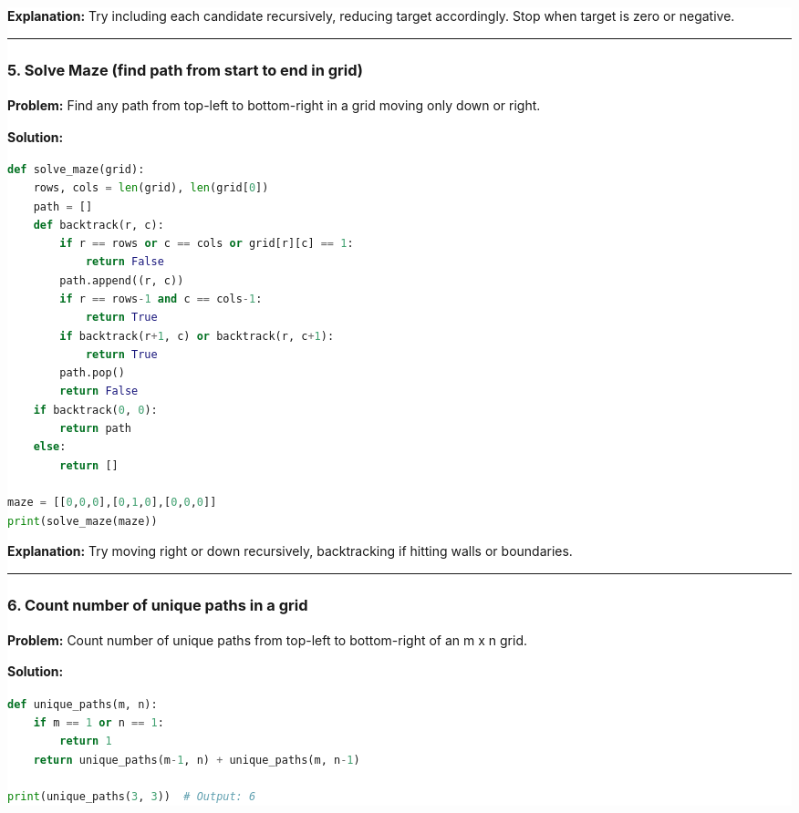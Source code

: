 **Explanation:**
Try including each candidate recursively, reducing target accordingly. Stop when target is zero or negative.

---

### 5. **Solve Maze (find path from start to end in grid)**

**Problem:**
Find any path from top-left to bottom-right in a grid moving only down or right.

**Solution:**

```python
def solve_maze(grid):
    rows, cols = len(grid), len(grid[0])
    path = []
    def backtrack(r, c):
        if r == rows or c == cols or grid[r][c] == 1:
            return False
        path.append((r, c))
        if r == rows-1 and c == cols-1:
            return True
        if backtrack(r+1, c) or backtrack(r, c+1):
            return True
        path.pop()
        return False
    if backtrack(0, 0):
        return path
    else:
        return []

maze = [[0,0,0],[0,1,0],[0,0,0]]
print(solve_maze(maze))
```

**Explanation:**
Try moving right or down recursively, backtracking if hitting walls or boundaries.

---

### 6. **Count number of unique paths in a grid**

**Problem:**
Count number of unique paths from top-left to bottom-right of an m x n grid.

**Solution:**

```python
def unique_paths(m, n):
    if m == 1 or n == 1:
        return 1
    return unique_paths(m-1, n) + unique_paths(m, n-1)

print(unique_paths(3, 3))  # Output: 6
```
